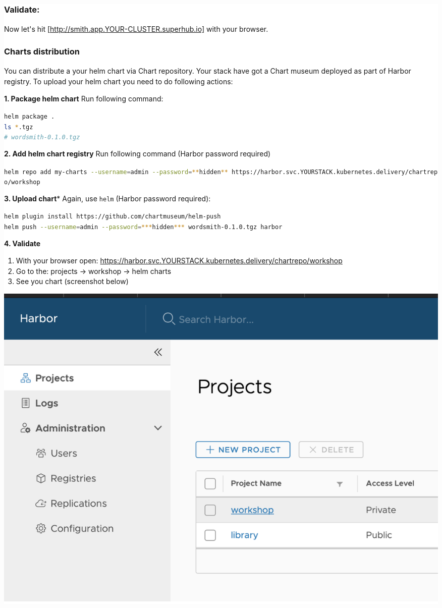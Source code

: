### Validate:
Now let's hit [http://smith.app.YOUR-CLUSTER.superhub.io] with your browser. 

### Charts distribution
You can distribute a your helm chart via Chart repository. Your stack have got a Chart museum deployed as part of Harbor registry. To upload your helm chart you need to do following actions:

**1. Package helm chart**
Run following command:
```bash
helm package .
ls *.tgz
# wordsmith-0.1.0.tgz
```

**2. Add helm chart registry**
Run following command (Harbor password required)
```bash
helm repo add my-charts --username=admin --password=**hidden** https://harbor.svc.YOURSTACK.kubernetes.delivery/chartrepo/workshop
```

**3. Upload chart***
Again, use `helm` (Harbor password required):
```bash
helm plugin install https://github.com/chartmuseum/helm-push
helm push --username=admin --password=***hidden*** wordsmith-0.1.0.tgz harbor
```

**4. Validate**

1. With your browser open: https://harbor.svc.YOURSTACK.kubernetes.delivery/chartrepo/workshop
2. Go to the: projects -> workshop -> helm charts
3. See you chart (screenshot below)

![Application](pictures/pic1.png "Harbor Picture 1")